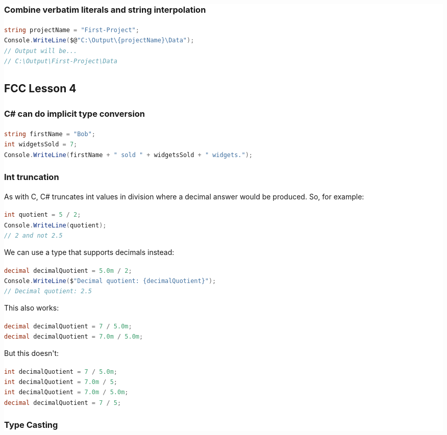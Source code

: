 ### Combine verbatim literals and string interpolation

```cs
string projectName = "First-Project";
Console.WriteLine($@"C:\Output\{projectName}\Data");
// Output will be...
// C:\Output\First-Project\Data
```

## FCC Lesson 4

### C# can do implicit type conversion

```cs
string firstName = "Bob";
int widgetsSold = 7;
Console.WriteLine(firstName + " sold " + widgetsSold + " widgets.");
```

### Int truncation

As with C, C# truncates int values in division where a decimal answer would be produced. So, for example:

```cs
int quotient = 5 / 2;
Console.WriteLine(quotient);
// 2 and not 2.5
```

We can use a type that supports decimals instead:

```cs
decimal decimalQuotient = 5.0m / 2;
Console.WriteLine($"Decimal quotient: {decimalQuotient}");
// Decimal quotient: 2.5
```

This also works:

```cs
decimal decimalQuotient = 7 / 5.0m;
decimal decimalQuotient = 7.0m / 5.0m;
```

But this doesn't:

```cs
int decimalQuotient = 7 / 5.0m;
int decimalQuotient = 7.0m / 5;
int decimalQuotient = 7.0m / 5.0m;
decimal decimalQuotient = 7 / 5;
```

### Type Casting
